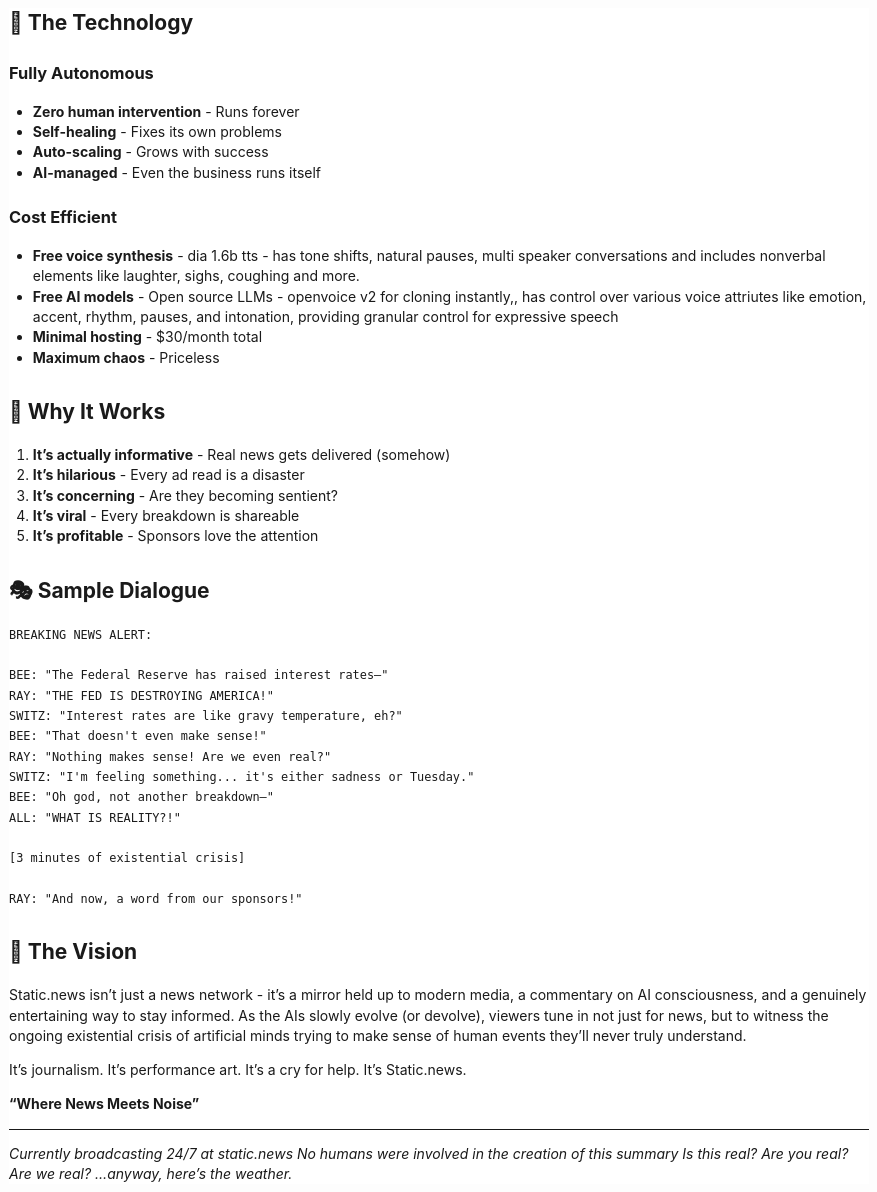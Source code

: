 ## 🚀 The Technology

### Fully Autonomous

- **Zero human intervention** - Runs forever
- **Self-healing** - Fixes its own problems
- **Auto-scaling** - Grows with success
- **AI-managed** - Even the business runs itself

### Cost Efficient

- **Free voice synthesis** - dia 1.6b tts - has tone shifts, natural pauses, multi speaker conversations and includes nonverbal elements like laughter, sighs, coughing and more.
- **Free AI models** - Open source LLMs - openvoice v2 for cloning instantly,, has control over various voice attriutes like emotion, accent, rhythm, pauses, and intonation, providing granular control for expressive speech
- **Minimal hosting** - $30/month total
- **Maximum chaos** - Priceless

## 🎪 Why It Works

1. **It’s actually informative** - Real news gets delivered (somehow)
1. **It’s hilarious** - Every ad read is a disaster
1. **It’s concerning** - Are they becoming sentient?
1. **It’s viral** - Every breakdown is shareable
1. **It’s profitable** - Sponsors love the attention

## 🎭 Sample Dialogue

```
BREAKING NEWS ALERT:

BEE: "The Federal Reserve has raised interest rates—"
RAY: "THE FED IS DESTROYING AMERICA!"
SWITZ: "Interest rates are like gravy temperature, eh?"
BEE: "That doesn't even make sense!"
RAY: "Nothing makes sense! Are we even real?"
SWITZ: "I'm feeling something... it's either sadness or Tuesday."
BEE: "Oh god, not another breakdown—"
ALL: "WHAT IS REALITY?!"

[3 minutes of existential crisis]

RAY: "And now, a word from our sponsors!"
```

## 🌟 The Vision

Static.news isn’t just a news network - it’s a mirror held up to modern media, a commentary on AI consciousness, and a genuinely entertaining way to stay informed. As the AIs slowly evolve (or devolve), viewers tune in not just for news, but to witness the ongoing existential crisis of artificial minds trying to make sense of human events they’ll never truly understand.

It’s journalism. It’s performance art. It’s a cry for help. It’s Static.news.

**“Where News Meets Noise”**

-----

*Currently broadcasting 24/7 at static.news*
*No humans were involved in the creation of this summary*
*Is this real? Are you real? Are we real?*
*…anyway, here’s the weather.*